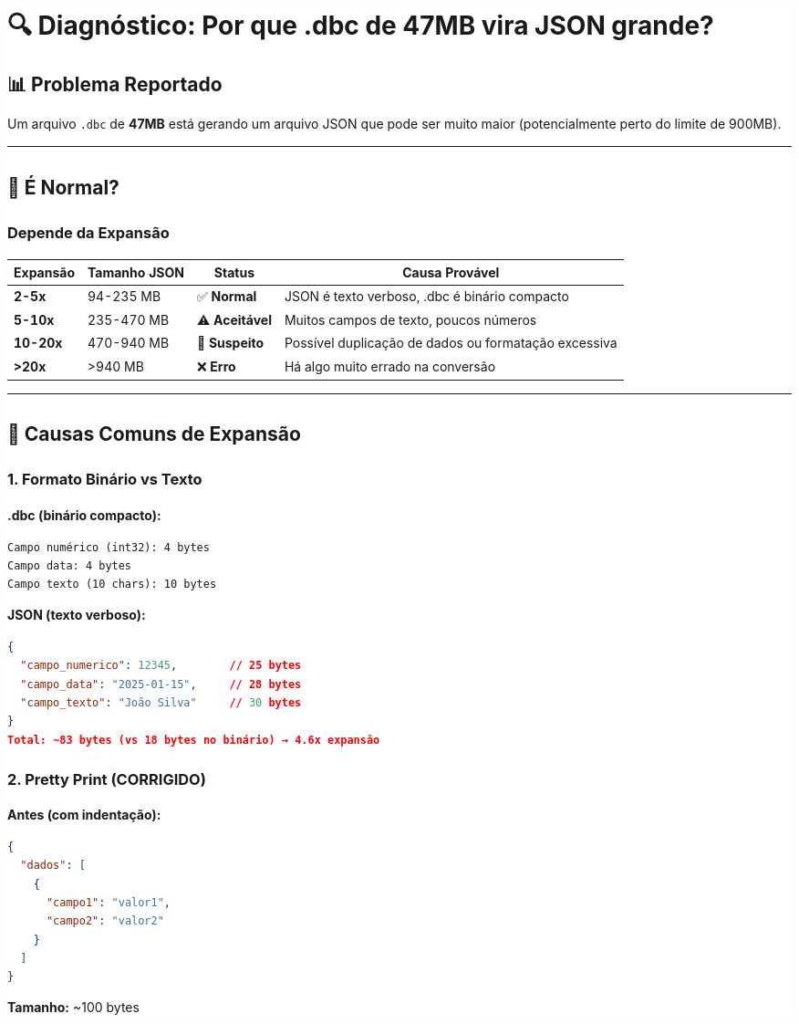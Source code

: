 # 🔍 Diagnóstico: Por que .dbc de 47MB vira JSON grande?

## 📊 Problema Reportado

Um arquivo `.dbc` de **47MB** está gerando um arquivo JSON que pode ser muito maior (potencialmente perto do limite de 900MB).

---

## 🤔 É Normal?

### Depende da Expansão

| Expansão | Tamanho JSON | Status | Causa Provável |
|----------|--------------|--------|----------------|
| **2-5x** | 94-235 MB | ✅ **Normal** | JSON é texto verboso, .dbc é binário compacto |
| **5-10x** | 235-470 MB | ⚠️ **Aceitável** | Muitos campos de texto, poucos números |
| **10-20x** | 470-940 MB | 🚨 **Suspeito** | Possível duplicação de dados ou formatação excessiva |
| **>20x** | >940 MB | ❌ **Erro** | Há algo muito errado na conversão |

---

## 🔬 Causas Comuns de Expansão

### 1. **Formato Binário vs Texto**

**.dbc (binário compacto):**
```
Campo numérico (int32): 4 bytes
Campo data: 4 bytes
Campo texto (10 chars): 10 bytes
```

**JSON (texto verboso):**
```json
{
  "campo_numerico": 12345,        // 25 bytes
  "campo_data": "2025-01-15",     // 28 bytes  
  "campo_texto": "João Silva"     // 30 bytes
}
Total: ~83 bytes (vs 18 bytes no binário) → 4.6x expansão
```

### 2. **Pretty Print (CORRIGIDO)**

**Antes (com indentação):**
```json
{
  "dados": [
    {
      "campo1": "valor1",
      "campo2": "valor2"
    }
  ]
}
```
**Tamanho:** ~100 bytes
